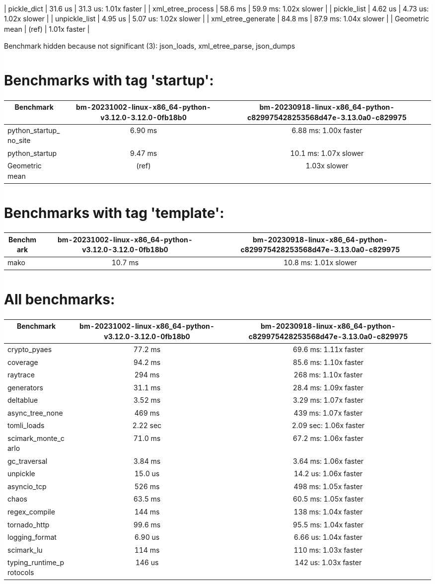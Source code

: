 | pickle_dict          | 31.6 us                                                | 31.3 us: 1.01x faster                                                 |
| xml_etree_process    | 58.6 ms                                                | 59.9 ms: 1.02x slower                                                 |
| pickle_list          | 4.62 us                                                | 4.73 us: 1.02x slower                                                 |
| unpickle_list        | 4.95 us                                                | 5.07 us: 1.02x slower                                                 |
| xml_etree_generate   | 84.8 ms                                                | 87.9 ms: 1.04x slower                                                 |
| Geometric mean       | (ref)                                                  | 1.01x faster                                                          |

Benchmark hidden because not significant (3): json_loads, xml_etree_parse, json_dumps

Benchmarks with tag 'startup':
==============================

| Benchmark              | bm-20231002-linux-x86_64-python-v3.12.0-3.12.0-0fb18b0 | bm-20230918-linux-x86_64-python-c829975428253568d47e-3.13.0a0-c829975 |
|------------------------|:------------------------------------------------------:|:---------------------------------------------------------------------:|
| python_startup_no_site | 6.90 ms                                                | 6.88 ms: 1.00x faster                                                 |
| python_startup         | 9.47 ms                                                | 10.1 ms: 1.07x slower                                                 |
| Geometric mean         | (ref)                                                  | 1.03x slower                                                          |

Benchmarks with tag 'template':
===============================

| Benchmark | bm-20231002-linux-x86_64-python-v3.12.0-3.12.0-0fb18b0 | bm-20230918-linux-x86_64-python-c829975428253568d47e-3.13.0a0-c829975 |
|-----------|:------------------------------------------------------:|:---------------------------------------------------------------------:|
| mako      | 10.7 ms                                                | 10.8 ms: 1.01x slower                                                 |

All benchmarks:
===============

| Benchmark                | bm-20231002-linux-x86_64-python-v3.12.0-3.12.0-0fb18b0 | bm-20230918-linux-x86_64-python-c829975428253568d47e-3.13.0a0-c829975 |
|--------------------------|:------------------------------------------------------:|:---------------------------------------------------------------------:|
| crypto_pyaes             | 77.2 ms                                                | 69.6 ms: 1.11x faster                                                 |
| coverage                 | 94.2 ms                                                | 85.6 ms: 1.10x faster                                                 |
| raytrace                 | 294 ms                                                 | 268 ms: 1.10x faster                                                  |
| generators               | 31.1 ms                                                | 28.4 ms: 1.09x faster                                                 |
| deltablue                | 3.52 ms                                                | 3.29 ms: 1.07x faster                                                 |
| async_tree_none          | 469 ms                                                 | 439 ms: 1.07x faster                                                  |
| tomli_loads              | 2.22 sec                                               | 2.09 sec: 1.06x faster                                                |
| scimark_monte_carlo      | 71.0 ms                                                | 67.2 ms: 1.06x faster                                                 |
| gc_traversal             | 3.84 ms                                                | 3.64 ms: 1.06x faster                                                 |
| unpickle                 | 15.0 us                                                | 14.2 us: 1.06x faster                                                 |
| asyncio_tcp              | 526 ms                                                 | 498 ms: 1.05x faster                                                  |
| chaos                    | 63.5 ms                                                | 60.5 ms: 1.05x faster                                                 |
| regex_compile            | 144 ms                                                 | 138 ms: 1.04x faster                                                  |
| tornado_http             | 99.6 ms                                                | 95.5 ms: 1.04x faster                                                 |
| logging_format           | 6.90 us                                                | 6.66 us: 1.04x faster                                                 |
| scimark_lu               | 114 ms                                                 | 110 ms: 1.03x faster                                                  |
| typing_runtime_protocols | 146 us                                                 | 142 us: 1.03x faster                                                  |